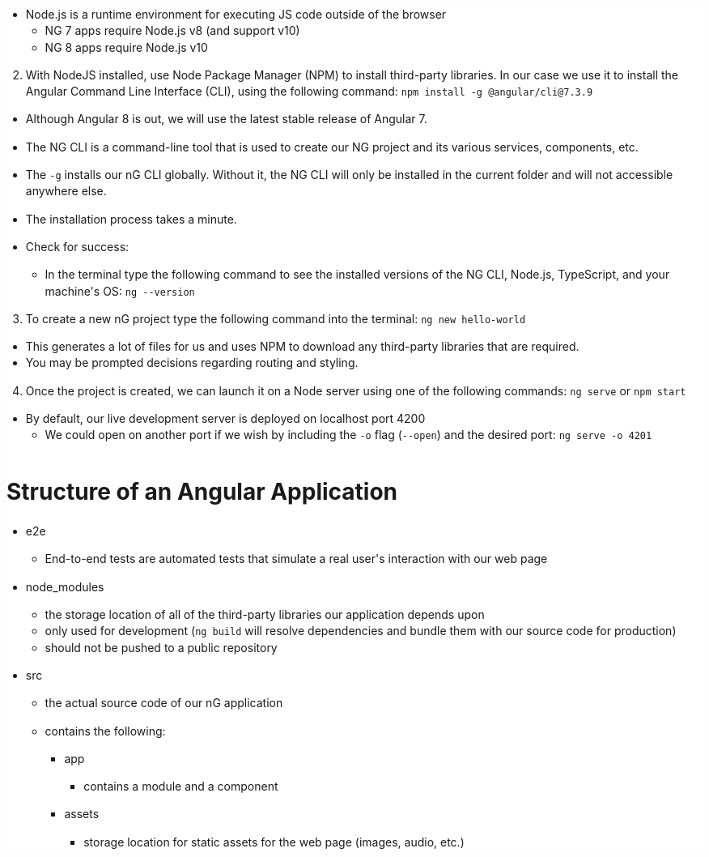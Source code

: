 * Node.js is a runtime environment for executing JS code outside of the browser
    * NG 7 apps require Node.js v8 (and support v10)
    * NG 8 apps require Node.js v10
    

2) With NodeJS installed, use Node Package Manager (NPM) to install third-party libraries. In our
case we use it to install the Angular Command Line Interface (CLI), using the following command: `npm install -g @angular/cli@7.3.9`

* Although Angular 8 is out, we will use the latest stable release of Angular 7.

* The NG CLI is a command-line tool that is used to create our NG project and its various services, components, etc.

* The `-g` installs our nG CLI globally. Without it, the NG CLI will only be installed in the current folder and will not accessible anywhere else.

* The installation process takes a minute.

* Check for success:

    * In the terminal type the following command to see the installed versions of the NG CLI, Node.js, TypeScript, and your machine's OS: `ng --version`


3) To create a new nG project type the following command into the terminal: `ng new hello-world`

* This generates a lot of files for us and uses NPM to download any third-party libraries that are required.
* You may be prompted decisions regarding routing and styling.


4) Once the project is created, we can launch it on a Node server using one of the following commands: `ng serve` or `npm start`

* By default, our live development server is deployed on localhost port 4200
    * We could open on another port if we wish by including the `-o` flag (`--open`) and the desired port: `ng serve -o 4201`


# Structure of an Angular Application

* e2e 
    * End-to-end tests are automated tests that simulate a real user's interaction with our web page

* node_modules
    * the storage location of all of the third-party libraries our application depends upon
    * only used for development (`ng build` will resolve dependencies and bundle them with our source code for production)
    * should not be pushed to a public repository

* src
    * the actual source code of our nG application
    * contains the following:

        * app
            * contains a module and a component

        * assets
            * storage location for static assets for the web page (images, audio, etc.)
